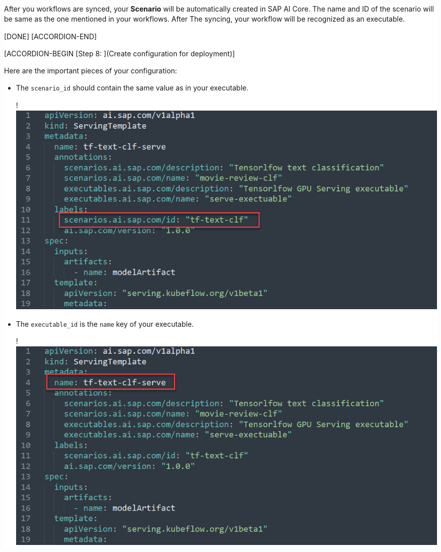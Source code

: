 After you workflows are synced, your **Scenario** will be automatically created in SAP AI Core. The name and ID of the scenario will be same as the one mentioned in your workflows. After The syncing, your workflow will be recognized as an executable.

[DONE]
[ACCORDION-END]


[ACCORDION-BEGIN [Step 8: ](Create configuration for deployment)]

Here are the important pieces of your configuration:

- The `scenario_id` should contain the same value as in your executable.

    !![img](img/acs/8_1.png)

- The `executable_id` is the `name` key of your executable.

    !![img](img/acs/8_2.png)
